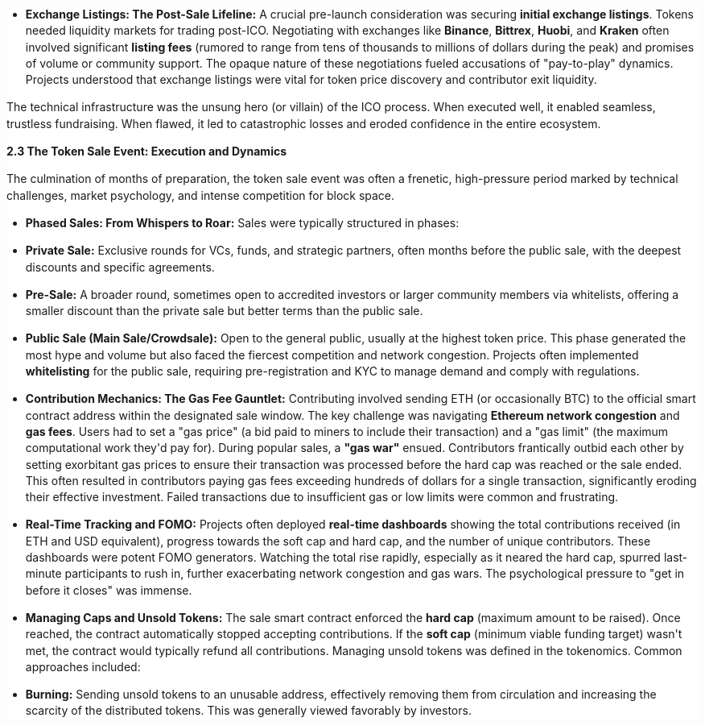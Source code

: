 *   **Exchange Listings: The Post-Sale Lifeline:** A crucial pre-launch consideration was securing **initial exchange listings**. Tokens needed liquidity markets for trading post-ICO. Negotiating with exchanges like **Binance**, **Bittrex**, **Huobi**, and **Kraken** often involved significant **listing fees** (rumored to range from tens of thousands to millions of dollars during the peak) and promises of volume or community support. The opaque nature of these negotiations fueled accusations of "pay-to-play" dynamics. Projects understood that exchange listings were vital for token price discovery and contributor exit liquidity.

The technical infrastructure was the unsung hero (or villain) of the ICO process. When executed well, it enabled seamless, trustless fundraising. When flawed, it led to catastrophic losses and eroded confidence in the entire ecosystem.

**2.3 The Token Sale Event: Execution and Dynamics**

The culmination of months of preparation, the token sale event was often a frenetic, high-pressure period marked by technical challenges, market psychology, and intense competition for block space.

*   **Phased Sales: From Whispers to Roar:** Sales were typically structured in phases:

*   **Private Sale:** Exclusive rounds for VCs, funds, and strategic partners, often months before the public sale, with the deepest discounts and specific agreements.

*   **Pre-Sale:** A broader round, sometimes open to accredited investors or larger community members via whitelists, offering a smaller discount than the private sale but better terms than the public sale.

*   **Public Sale (Main Sale/Crowdsale):** Open to the general public, usually at the highest token price. This phase generated the most hype and volume but also faced the fiercest competition and network congestion. Projects often implemented **whitelisting** for the public sale, requiring pre-registration and KYC to manage demand and comply with regulations.

*   **Contribution Mechanics: The Gas Fee Gauntlet:** Contributing involved sending ETH (or occasionally BTC) to the official smart contract address within the designated sale window. The key challenge was navigating **Ethereum network congestion** and **gas fees**. Users had to set a "gas price" (a bid paid to miners to include their transaction) and a "gas limit" (the maximum computational work they'd pay for). During popular sales, a **"gas war"** ensued. Contributors frantically outbid each other by setting exorbitant gas prices to ensure their transaction was processed before the hard cap was reached or the sale ended. This often resulted in contributors paying gas fees exceeding hundreds of dollars for a single transaction, significantly eroding their effective investment. Failed transactions due to insufficient gas or low limits were common and frustrating.

*   **Real-Time Tracking and FOMO:** Projects often deployed **real-time dashboards** showing the total contributions received (in ETH and USD equivalent), progress towards the soft cap and hard cap, and the number of unique contributors. These dashboards were potent FOMO generators. Watching the total rise rapidly, especially as it neared the hard cap, spurred last-minute participants to rush in, further exacerbating network congestion and gas wars. The psychological pressure to "get in before it closes" was immense.

*   **Managing Caps and Unsold Tokens:** The sale smart contract enforced the **hard cap** (maximum amount to be raised). Once reached, the contract automatically stopped accepting contributions. If the **soft cap** (minimum viable funding target) wasn't met, the contract would typically refund all contributions. Managing unsold tokens was defined in the tokenomics. Common approaches included:

*   **Burning:** Sending unsold tokens to an unusable address, effectively removing them from circulation and increasing the scarcity of the distributed tokens. This was generally viewed favorably by investors.
